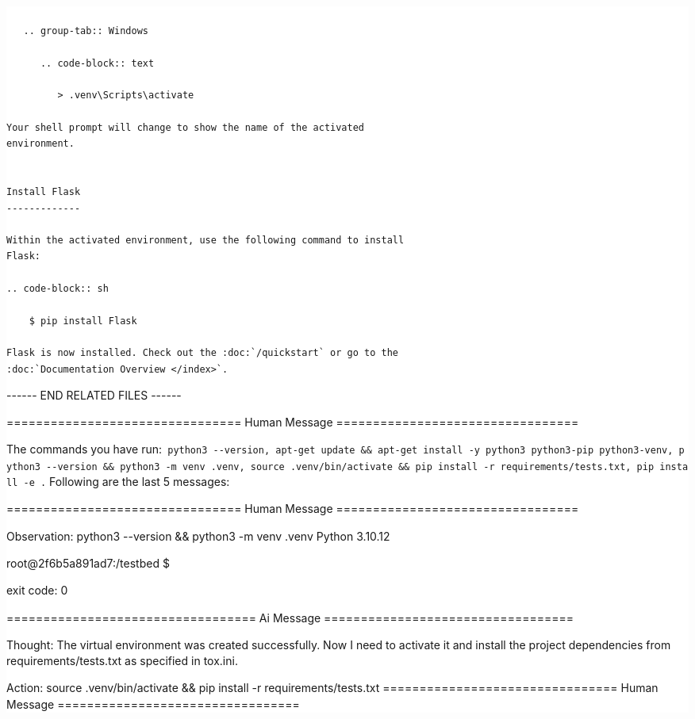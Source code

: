 ```

   .. group-tab:: Windows

      .. code-block:: text

         > .venv\Scripts\activate

Your shell prompt will change to show the name of the activated
environment.


Install Flask
-------------

Within the activated environment, use the following command to install
Flask:

.. code-block:: sh

    $ pip install Flask

Flask is now installed. Check out the :doc:`/quickstart` or go to the
:doc:`Documentation Overview </index>`.

```
------ END RELATED FILES ------


================================ Human Message =================================


The commands you have run:```
python3 --version, apt-get update && apt-get install -y python3 python3-pip python3-venv, python3 --version && python3 -m venv .venv, source .venv/bin/activate && pip install -r requirements/tests.txt, pip install -e .```
Following are the last 5 messages:

================================ Human Message =================================

Observation:
python3 --version && python3 -m venv .venv
Python 3.10.12


root@2f6b5a891ad7:/testbed $

exit code: 0

================================== Ai Message ==================================

Thought: The virtual environment was created successfully. Now I need to activate it and install the project dependencies from requirements/tests.txt as specified in tox.ini.

Action: <command>source .venv/bin/activate && pip install -r requirements/tests.txt</command>
================================ Human Message =================================
